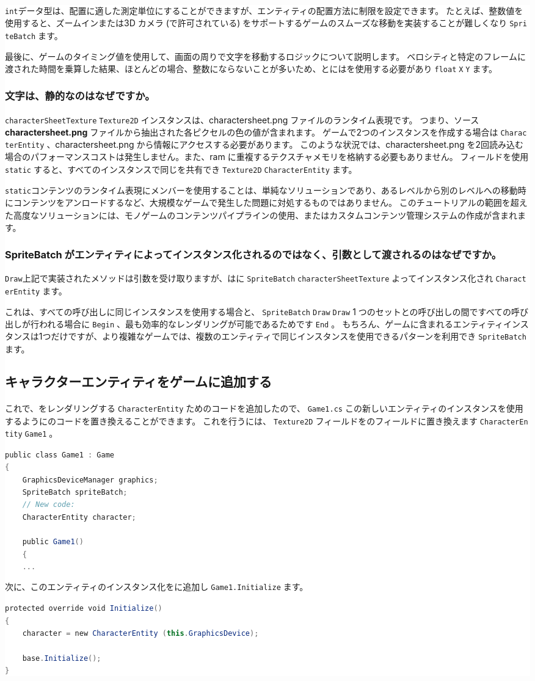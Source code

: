 `int`データ型は、配置に適した測定単位にすることができますが、エンティティの配置方法に制限を設定できます。 たとえば、整数値を使用すると、ズームインまたは3D カメラ (で許可されている) をサポートするゲームのスムーズな移動を実装することが難しくなり `SpriteBatch` ます。

最後に、ゲームのタイミング値を使用して、画面の周りで文字を移動するロジックについて説明します。 ベロシティと特定のフレームに渡された時間を乗算した結果、ほとんどの場合、整数にならないことが多いため、とにはを使用する必要があり `float` `X` `Y` ます。

### <a name="why-is-charactersheettexture-static"></a>文字は、静的なのはなぜですか。

`characterSheetTexture` `Texture2D` インスタンスは、charactersheet.png ファイルのランタイム表現です。 つまり、ソース **charactersheet.png** ファイルから抽出された各ピクセルの色の値が含まれます。 ゲームで2つのインスタンスを作成する場合は `CharacterEntity` 、charactersheet.png から情報にアクセスする必要があります。 このような状況では、charactersheet.png を2回読み込む場合のパフォーマンスコストは発生しません。また、ram に重複するテクスチャメモリを格納する必要もありません。 フィールドを使用 `static` すると、すべてのインスタンスで同じを共有でき `Texture2D` `CharacterEntity` ます。

`static`コンテンツのランタイム表現にメンバーを使用することは、単純なソリューションであり、あるレベルから別のレベルへの移動時にコンテンツをアンロードするなど、大規模なゲームで発生した問題に対処するものではありません。 このチュートリアルの範囲を超えた高度なソリューションには、モノゲームのコンテンツパイプラインの使用、またはカスタムコンテンツ管理システムの作成が含まれます。

### <a name="why-is-spritebatch-passed-as-an-argument-instead-of-instantiated-by-the-entity"></a>SpriteBatch がエンティティによってインスタンス化されるのではなく、引数として渡されるのはなぜですか。

`Draw`上記で実装されたメソッドは引数を受け取りますが、はに `SpriteBatch` `characterSheetTexture` よってインスタンス化され `CharacterEntity` ます。

これは、すべての呼び出しに同じインスタンスを使用する場合と、 `SpriteBatch` `Draw` `Draw` 1 つのセットとの呼び出しの間ですべての呼び出しが行われる場合に `Begin` 、最も効率的なレンダリングが可能であるためです `End` 。 もちろん、ゲームに含まれるエンティティインスタンスは1つだけですが、より複雑なゲームでは、複数のエンティティで同じインスタンスを使用できるパターンを利用でき `SpriteBatch` ます。

## <a name="adding-characterentity-to-the-game"></a>キャラクターエンティティをゲームに追加する

これで、をレンダリングする `CharacterEntity` ためのコードを追加したので、 `Game1.cs` この新しいエンティティのインスタンスを使用するようにのコードを置き換えることができます。 これを行うには、 `Texture2D` フィールドをのフィールドに置き換えます `CharacterEntity` `Game1` 。

```csharp
public class Game1 : Game
{
    GraphicsDeviceManager graphics;
    SpriteBatch spriteBatch;
    // New code:
    CharacterEntity character;

    public Game1()
    {
    ...
```

次に、このエンティティのインスタンス化をに追加し `Game1.Initialize` ます。

```csharp
protected override void Initialize()
{
    character = new CharacterEntity (this.GraphicsDevice);

    base.Initialize();
}
```
